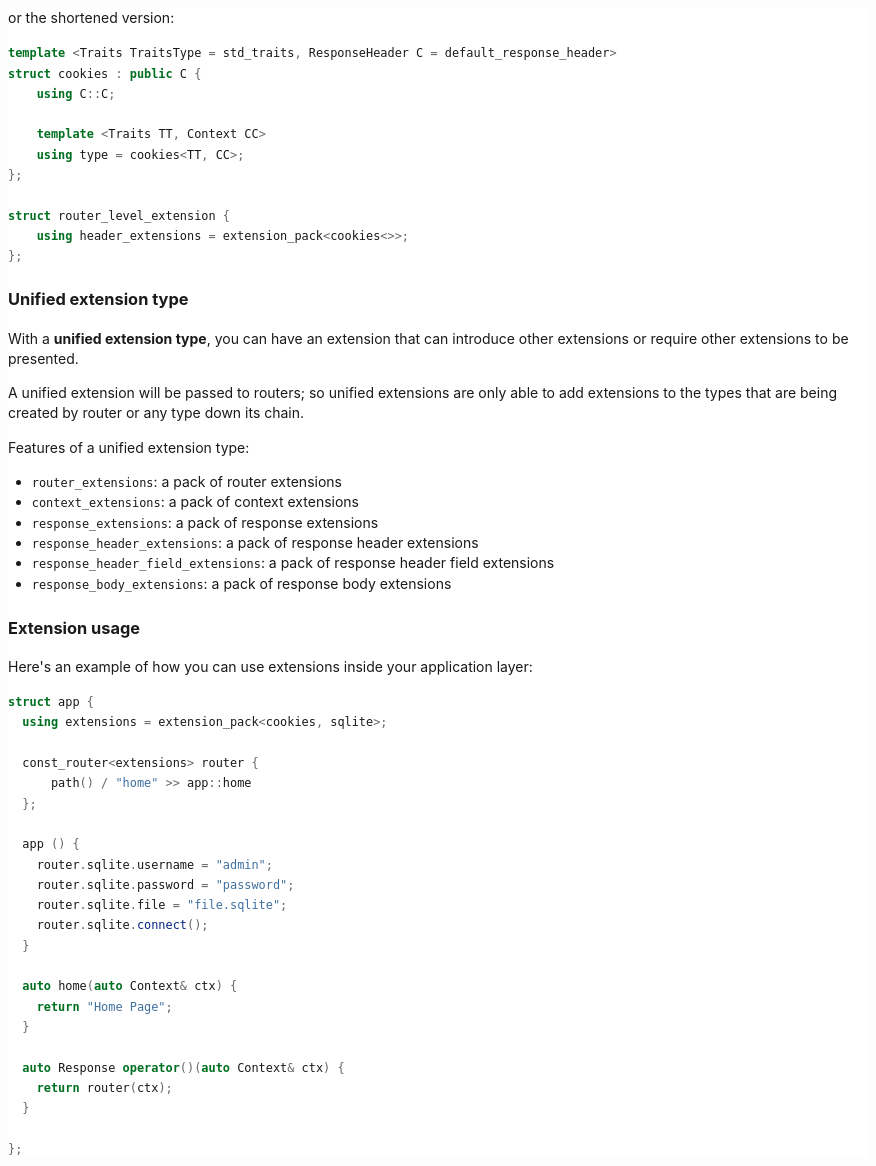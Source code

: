or the shortened version:

```c++
template <Traits TraitsType = std_traits, ResponseHeader C = default_response_header>
struct cookies : public C {
    using C::C;
    
    template <Traits TT, Context CC>
    using type = cookies<TT, CC>;
};

struct router_level_extension {
    using header_extensions = extension_pack<cookies<>>;
};
```

### Unified extension type
With a __unified extension type__, you can have an extension that can
introduce other extensions or require other extensions to be presented.

A unified extension will be passed to routers; so unified extensions are
only able to add extensions to the types that are being created by router
or any type down its chain.

Features of a unified extension type:

- `router_extensions`: a pack of router extensions
- `context_extensions`: a pack of context extensions
- `response_extensions`: a pack of response extensions
- `response_header_extensions`: a pack of response header extensions
- `response_header_field_extensions`: a pack of response header field extensions
- `response_body_extensions`: a pack of response body extensions


### Extension usage
Here's an example of how you can use extensions inside your application layer:

```c++
struct app {
  using extensions = extension_pack<cookies, sqlite>;
  
  const_router<extensions> router {
      path() / "home" >> app::home
  };

  app () {
    router.sqlite.username = "admin";
    router.sqlite.password = "password";
    router.sqlite.file = "file.sqlite";
    router.sqlite.connect();
  }

  auto home(auto Context& ctx) {
    return "Home Page";
  }

  auto Response operator()(auto Context& ctx) {
    return router(ctx);
  }

};
```
